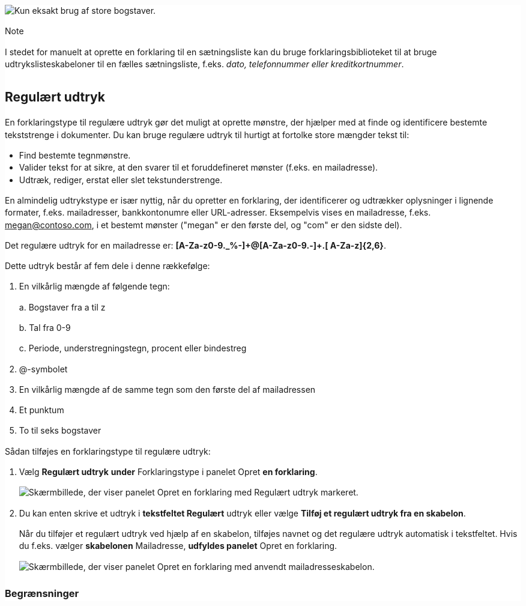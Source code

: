 ![Kun eksakt brug af store bogstaver.](../media/content-understanding/exact-caps.png)

> [!NOTE]
> I stedet for manuelt at oprette en forklaring til en sætningsliste kan du bruge forklaringsbiblioteket til at bruge udtrykslisteskabeloner til en fælles sætningsliste, f.eks. *dato,* *telefonnummer eller kreditkortnummer*.[](explanation-templates.md)

## <a name="regular-expression"></a>Regulært udtryk

En forklaringstype til regulære udtryk gør det muligt at oprette mønstre, der hjælper med at finde og identificere bestemte tekststrenge i dokumenter. Du kan bruge regulære udtryk til hurtigt at fortolke store mængder tekst til:

- Find bestemte tegnmønstre.
- Valider tekst for at sikre, at den svarer til et foruddefineret mønster (f.eks. en mailadresse).
- Udtræk, rediger, erstat eller slet tekstunderstrenge.

En almindelig udtrykstype er især nyttig, når du opretter en forklaring, der identificerer og udtrækker oplysninger i lignende formater, f.eks. mailadresser, bankkontonumre eller URL-adresser. Eksempelvis vises en mailadresse, f.eks. megan@contoso.com, i et bestemt mønster ("megan" er den første del, og "com" er den sidste del).

Det regulære udtryk for en mailadresse er: **[A-Za-z0-9._%-]+@[A-Za-z0-9.-]+.[ A-Za-z]{2,6}**.

Dette udtryk består af fem dele i denne rækkefølge:

1. En vilkårlig mængde af følgende tegn:

   a. Bogstaver fra a til z

   b. Tal fra 0-9

   c. Periode, understregningstegn, procent eller bindestreg

2. @-symbolet

3. En vilkårlig mængde af de samme tegn som den første del af mailadressen

4. Et punktum

5. To til seks bogstaver

Sådan tilføjes en forklaringstype til regulære udtryk:

1. Vælg **Regulært udtryk** **under** Forklaringstype i panelet Opret **en forklaring**.

   ![Skærmbillede, der viser panelet Opret en forklaring med Regulært udtryk markeret.](../media/content-understanding/create-regular-expression.png)

2. Du kan enten skrive et udtryk i **tekstfeltet Regulært** udtryk eller vælge **Tilføj et regulært udtryk fra en skabelon**.

   Når du tilføjer et regulært udtryk ved hjælp af en skabelon, tilføjes navnet og det regulære udtryk automatisk i tekstfeltet. Hvis du f.eks. vælger **skabelonen** Mailadresse, **udfyldes panelet** Opret en forklaring.

   ![Skærmbillede, der viser panelet Opret en forklaring med anvendt mailadresseskabelon.](../media/content-understanding/create-regular-expression-email.png)

### <a name="limitations"></a>Begrænsninger
